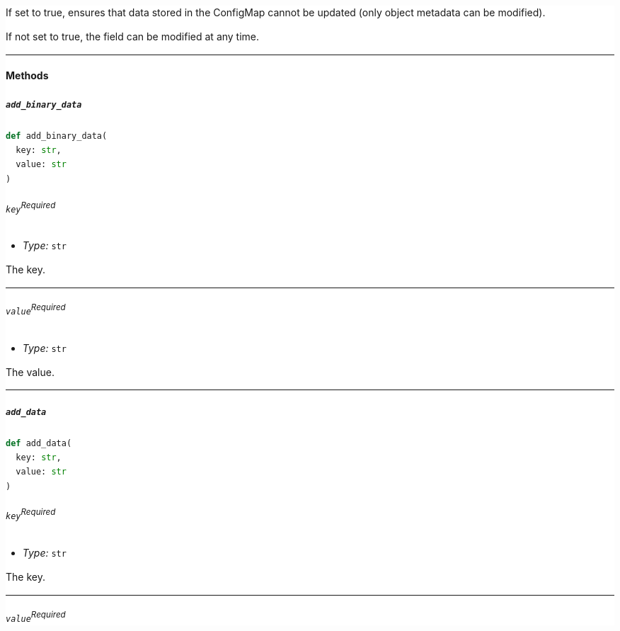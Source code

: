 If set to true, ensures that data stored in the ConfigMap cannot be updated (only object metadata can be modified).

If not set to true, the field can be modified at any time.

---

#### Methods <a name="Methods"></a>

##### `add_binary_data` <a name="cdk8s_plus_22.ConfigMap.add_binary_data"></a>

```python
def add_binary_data(
  key: str,
  value: str
)
```

###### `key`<sup>Required</sup> <a name="cdk8s_plus_22.ConfigMap.parameter.key"></a>

- *Type:* `str`

The key.

---

###### `value`<sup>Required</sup> <a name="cdk8s_plus_22.ConfigMap.parameter.value"></a>

- *Type:* `str`

The value.

---

##### `add_data` <a name="cdk8s_plus_22.ConfigMap.add_data"></a>

```python
def add_data(
  key: str,
  value: str
)
```

###### `key`<sup>Required</sup> <a name="cdk8s_plus_22.ConfigMap.parameter.key"></a>

- *Type:* `str`

The key.

---

###### `value`<sup>Required</sup> <a name="cdk8s_plus_22.ConfigMap.parameter.value"></a>
